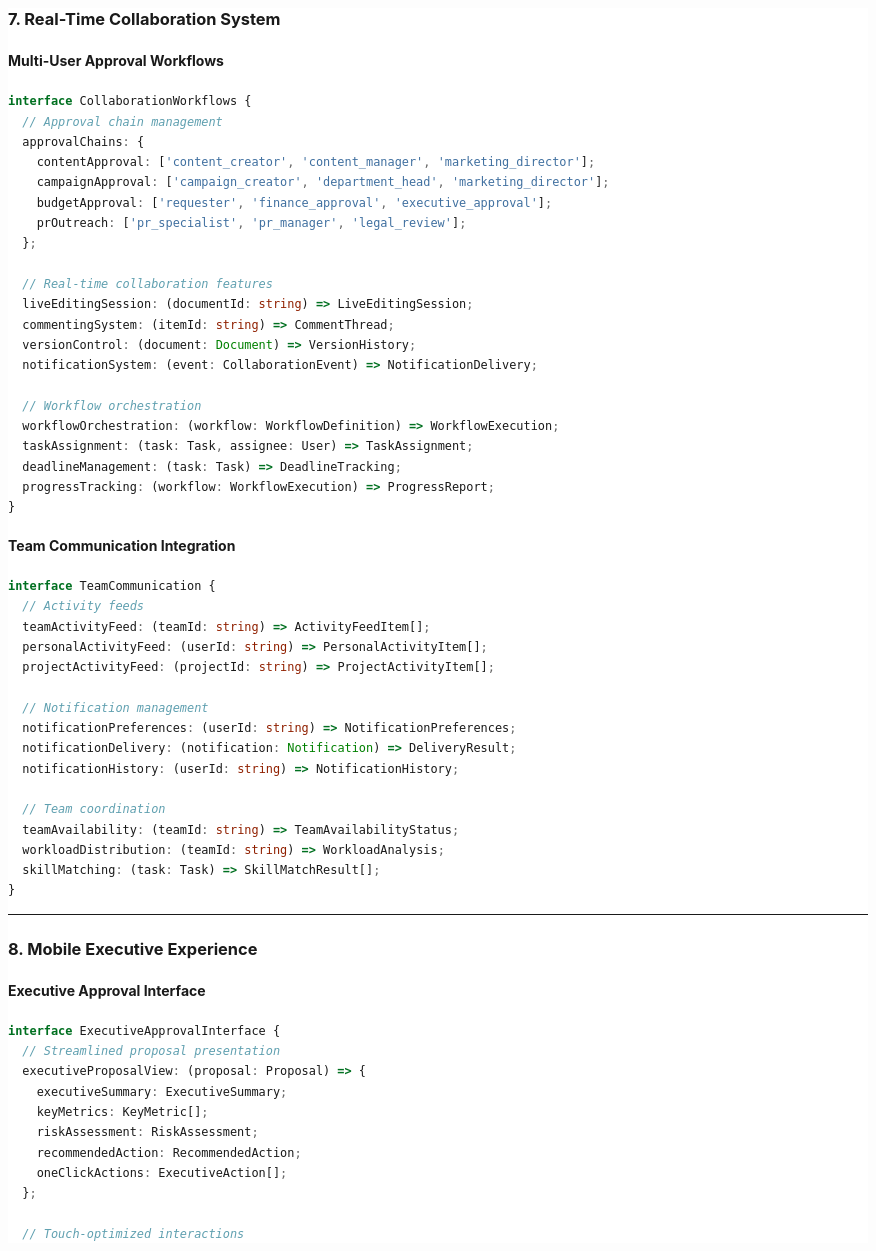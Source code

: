 ### **7. Real-Time Collaboration System**

#### **Multi-User Approval Workflows**
```typescript
interface CollaborationWorkflows {
  // Approval chain management
  approvalChains: {
    contentApproval: ['content_creator', 'content_manager', 'marketing_director'];
    campaignApproval: ['campaign_creator', 'department_head', 'marketing_director'];
    budgetApproval: ['requester', 'finance_approval', 'executive_approval'];
    prOutreach: ['pr_specialist', 'pr_manager', 'legal_review'];
  };
  
  // Real-time collaboration features
  liveEditingSession: (documentId: string) => LiveEditingSession;
  commentingSystem: (itemId: string) => CommentThread;
  versionControl: (document: Document) => VersionHistory;
  notificationSystem: (event: CollaborationEvent) => NotificationDelivery;
  
  // Workflow orchestration
  workflowOrchestration: (workflow: WorkflowDefinition) => WorkflowExecution;
  taskAssignment: (task: Task, assignee: User) => TaskAssignment;
  deadlineManagement: (task: Task) => DeadlineTracking;
  progressTracking: (workflow: WorkflowExecution) => ProgressReport;
}
```

#### **Team Communication Integration**
```typescript
interface TeamCommunication {
  // Activity feeds
  teamActivityFeed: (teamId: string) => ActivityFeedItem[];
  personalActivityFeed: (userId: string) => PersonalActivityItem[];
  projectActivityFeed: (projectId: string) => ProjectActivityItem[];
  
  // Notification management
  notificationPreferences: (userId: string) => NotificationPreferences;
  notificationDelivery: (notification: Notification) => DeliveryResult;
  notificationHistory: (userId: string) => NotificationHistory;
  
  // Team coordination
  teamAvailability: (teamId: string) => TeamAvailabilityStatus;
  workloadDistribution: (teamId: string) => WorkloadAnalysis;
  skillMatching: (task: Task) => SkillMatchResult[];
}
```

---

### **8. Mobile Executive Experience**

#### **Executive Approval Interface**
```typescript
interface ExecutiveApprovalInterface {
  // Streamlined proposal presentation
  executiveProposalView: (proposal: Proposal) => {
    executiveSummary: ExecutiveSummary;
    keyMetrics: KeyMetric[];
    riskAssessment: RiskAssessment;
    recommendedAction: RecommendedAction;
    oneClickActions: ExecutiveAction[];
  };
  
  // Touch-optimized interactions
```